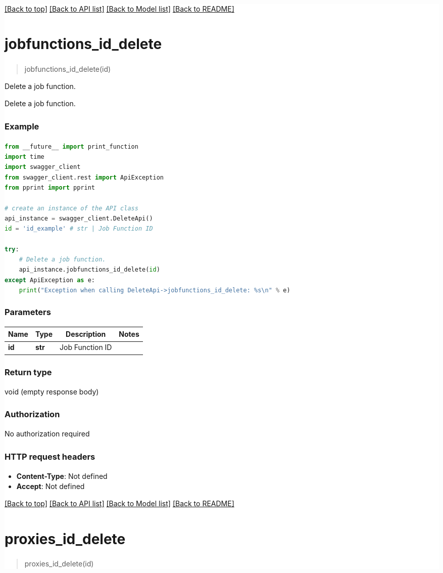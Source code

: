 [[Back to top]](#) [[Back to API list]](../README.md#documentation-for-api-endpoints) [[Back to Model list]](../README.md#documentation-for-models) [[Back to README]](../README.md)

# **jobfunctions_id_delete**
> jobfunctions_id_delete(id)

Delete a job function.

Delete a job function.

### Example
```python
from __future__ import print_function
import time
import swagger_client
from swagger_client.rest import ApiException
from pprint import pprint

# create an instance of the API class
api_instance = swagger_client.DeleteApi()
id = 'id_example' # str | Job Function ID

try:
    # Delete a job function.
    api_instance.jobfunctions_id_delete(id)
except ApiException as e:
    print("Exception when calling DeleteApi->jobfunctions_id_delete: %s\n" % e)
```

### Parameters

Name | Type | Description  | Notes
------------- | ------------- | ------------- | -------------
 **id** | **str**| Job Function ID | 

### Return type

void (empty response body)

### Authorization

No authorization required

### HTTP request headers

 - **Content-Type**: Not defined
 - **Accept**: Not defined

[[Back to top]](#) [[Back to API list]](../README.md#documentation-for-api-endpoints) [[Back to Model list]](../README.md#documentation-for-models) [[Back to README]](../README.md)

# **proxies_id_delete**
> proxies_id_delete(id)
